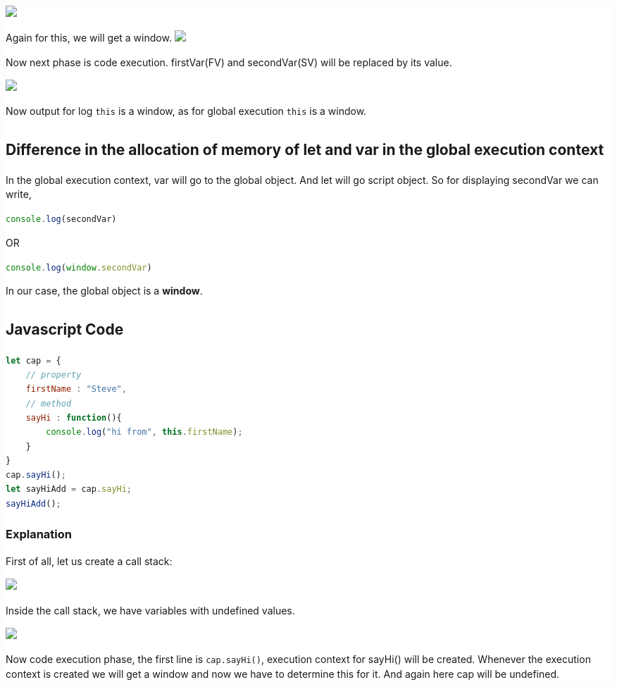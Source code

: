 ![](https://d2beiqkhq929f0.cloudfront.net/public_assets/assets/000/049/323/original/upload_7b0b167e03fc492d601d63974d1f41ee.png?1695154394)

Again for this, we will get a window.
![](https://d2beiqkhq929f0.cloudfront.net/public_assets/assets/000/049/324/original/upload_2b42174647c91274b49a799b68248894.png?1695154421)

Now next phase is code execution. firstVar(FV) and secondVar(SV) will be replaced by its value.

![](https://d2beiqkhq929f0.cloudfront.net/public_assets/assets/000/049/325/original/upload_dabe4053b0169cfa85d755dc339b0467.png?1695154466)

Now output for log `this` is a window, as for global execution `this` is a window.

## Difference in the allocation of memory of let and var in the global execution context
In the global execution context, var will go to the global object. And let will go script object.
So for displaying secondVar we can write,
```javascript
console.log(secondVar)
```
OR
```javascript
console.log(window.secondVar)
```

In our case, the global object is a **window**.


## Javascript Code
```javascript
let cap = {
    // property
    firstName : "Steve",
    // method
    sayHi : function(){
        console.log("hi from", this.firstName);
    }
}
cap.sayHi();
let sayHiAdd = cap.sayHi;
sayHiAdd();
```

### Explanation
First of all, let us create a call stack:

![](https://d2beiqkhq929f0.cloudfront.net/public_assets/assets/000/049/326/original/upload_7f53ffd50dedab28fcda387e67513ba7.png?1695154573)

Inside the call stack, we have variables with undefined values.

![](https://d2beiqkhq929f0.cloudfront.net/public_assets/assets/000/049/327/original/upload_ebda1f98b13245e10b2032496d5c299b.png?1695154601)


Now code execution phase, the first line is `cap.sayHi()`,  execution context for sayHi() will be created. Whenever the execution context is created we will get a window and now we have to determine this for it. And again here cap will be undefined.

